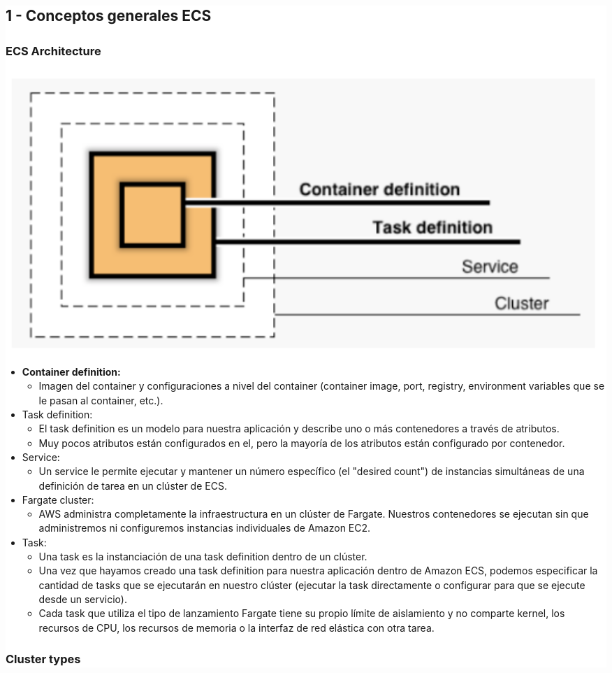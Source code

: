 ## 1 - Conceptos generales ECS


### ECS Architecture

<p align = "center">
<img src = "Extras/Imagenes/laboratorioECS/ecs01.png" width=100%>
</p>

- **Container definition:** 
    - Imagen del container y configuraciones a nivel del container (container image, port, registry, environment variables que se le pasan al container, etc.).
- Task definition: 
    - El task definition es un modelo para nuestra aplicación y describe uno o más contenedores a través de atributos.
    - Muy pocos atributos están configurados en el, pero la mayoría de los atributos están configurado por contenedor.
- Service:
    - Un service le permite ejecutar y mantener un número específico (el "desired count") de instancias simultáneas de una definición de tarea en un clúster de ECS.
- Fargate cluster:
    - AWS administra completamente la infraestructura en un clúster de Fargate. Nuestros contenedores se ejecutan sin que administremos ni configuremos instancias individuales de Amazon EC2.
- Task:
    - Una task es la instanciación de una task definition dentro de un clúster.
    - Una vez que hayamos creado una task definition para nuestra aplicación dentro de Amazon ECS, podemos especificar la cantidad de tasks que se ejecutarán en nuestro clúster (ejecutar la task directamente o configurar para que se ejecute desde un servicio).
    - Cada task que utiliza el tipo de lanzamiento Fargate tiene su propio límite de aislamiento y no comparte kernel, los recursos de CPU, los recursos de memoria o la interfaz de red elástica con otra tarea.


### Cluster types


<p align = "center">